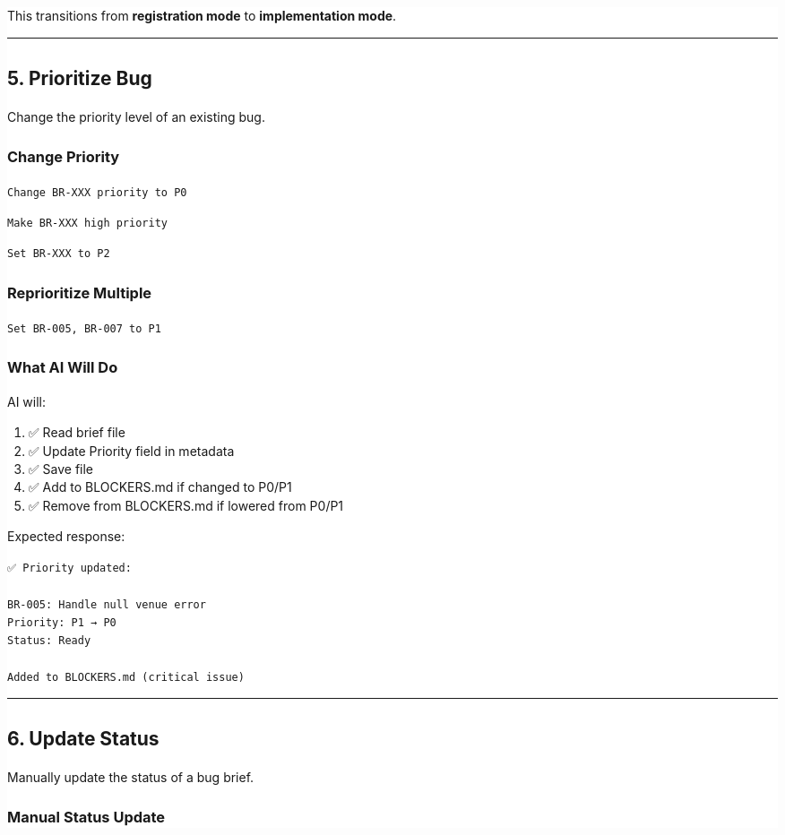 This transitions from **registration mode** to **implementation mode**.

---

## 5. Prioritize Bug

Change the priority level of an existing bug.

### Change Priority

```
Change BR-XXX priority to P0
```

```
Make BR-XXX high priority
```

```
Set BR-XXX to P2
```

### Reprioritize Multiple

```
Set BR-005, BR-007 to P1
```

### What AI Will Do

AI will:
1. ✅ Read brief file
2. ✅ Update Priority field in metadata
3. ✅ Save file
4. ✅ Add to BLOCKERS.md if changed to P0/P1
5. ✅ Remove from BLOCKERS.md if lowered from P0/P1

Expected response:
```
✅ Priority updated:

BR-005: Handle null venue error
Priority: P1 → P0
Status: Ready

Added to BLOCKERS.md (critical issue)
```

---

## 6. Update Status

Manually update the status of a bug brief.

### Manual Status Update
